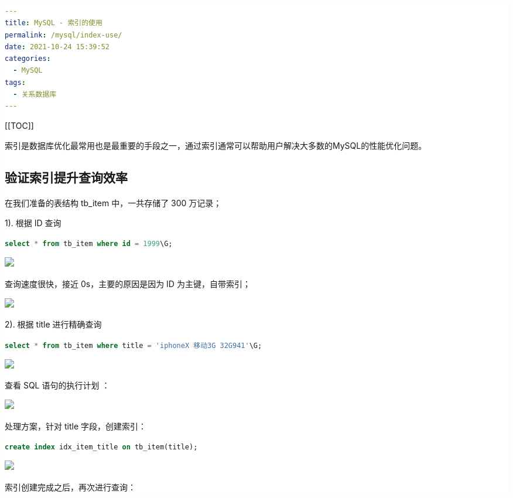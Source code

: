 ```yaml
---
title: MySQL - 索引的使用
permalink: /mysql/index-use/
date: 2021-10-24 15:39:52
categories: 
  - MySQL
tags: 
  - 关系数据库
---
```


[[TOC]]




索引是数据库优化最常用也是最重要的手段之一，通过索引通常可以帮助用户解决大多数的MySQL的性能优化问题。

## 验证索引提升查询效率

在我们准备的表结构 tb_item 中，一共存储了 300 万记录；

1). 根据 ID 查询 

```sql
select * from tb_item where id = 1999\G;
```

![](https://fastly.jsdelivr.net/gh/Kele-Bingtang/static/img/MySQL/20211024150755.png)

查询速度很快，接近 0s，主要的原因是因为 ID 为主键，自带索引；

![](https://fastly.jsdelivr.net/gh/Kele-Bingtang/static/img/MySQL/20211024150815.png)

2). 根据 title 进行精确查询

```sql
select * from tb_item where title = 'iphoneX 移动3G 32G941'\G; 
```

![](https://fastly.jsdelivr.net/gh/Kele-Bingtang/static/img/MySQL/20211024150831.png)

查看 SQL 语句的执行计划 ： 

![](https://fastly.jsdelivr.net/gh/Kele-Bingtang/static/img/MySQL/20211024150843.png)



处理方案，针对 title 字段，创建索引：

```sql
create index idx_item_title on tb_item(title);
```

![](https://fastly.jsdelivr.net/gh/Kele-Bingtang/static/img/MySQL/20211024150850.png)

索引创建完成之后，再次进行查询：
